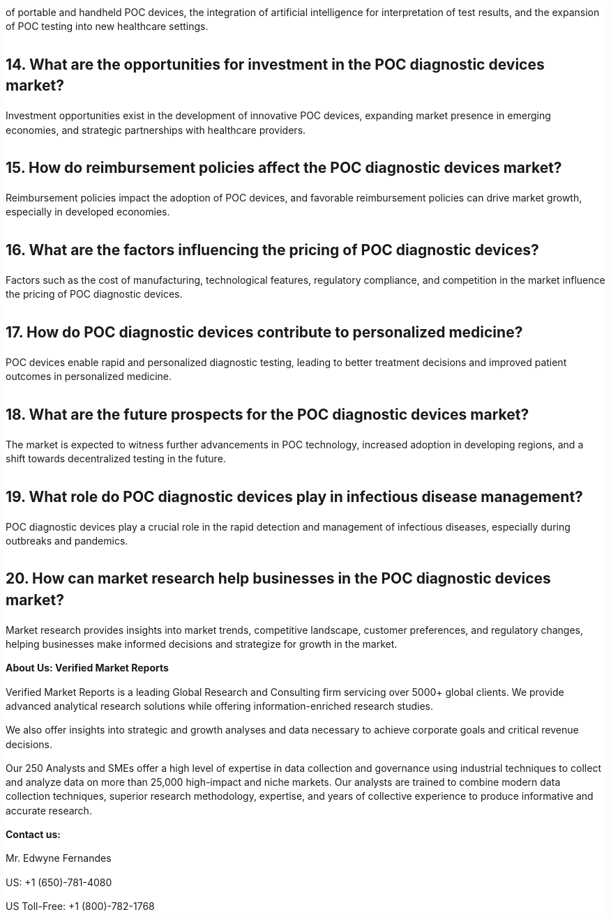 of portable and handheld POC devices, the integration of artificial intelligence for interpretation of test results, and the expansion of POC testing into new healthcare settings.</p><h2>14. What are the opportunities for investment in the POC diagnostic devices market?</h2><p>Investment opportunities exist in the development of innovative POC devices, expanding market presence in emerging economies, and strategic partnerships with healthcare providers.</p><h2>15. How do reimbursement policies affect the POC diagnostic devices market?</h2><p>Reimbursement policies impact the adoption of POC devices, and favorable reimbursement policies can drive market growth, especially in developed economies.</p><h2>16. What are the factors influencing the pricing of POC diagnostic devices?</h2><p>Factors such as the cost of manufacturing, technological features, regulatory compliance, and competition in the market influence the pricing of POC diagnostic devices.</p><h2>17. How do POC diagnostic devices contribute to personalized medicine?</h2><p>POC devices enable rapid and personalized diagnostic testing, leading to better treatment decisions and improved patient outcomes in personalized medicine.</p><h2>18. What are the future prospects for the POC diagnostic devices market?</h2><p>The market is expected to witness further advancements in POC technology, increased adoption in developing regions, and a shift towards decentralized testing in the future.</p><h2>19. What role do POC diagnostic devices play in infectious disease management?</h2><p>POC diagnostic devices play a crucial role in the rapid detection and management of infectious diseases, especially during outbreaks and pandemics.</p><h2>20. How can market research help businesses in the POC diagnostic devices market?</h2><p>Market research provides insights into market trends, competitive landscape, customer preferences, and regulatory changes, helping businesses make informed decisions and strategize for growth in the market.</p></body></html></h3><p id="" class=""><strong>About Us: Verified Market Reports</strong></p><p id="" class="">Verified Market Reports is a leading Global Research and Consulting firm servicing over 5000+ global clients. We provide advanced analytical research solutions while offering information-enriched research studies.</p><p id="" class="">We also offer insights into strategic and growth analyses and data necessary to achieve corporate goals and critical revenue decisions.</p><p id="" class="">Our 250 Analysts and SMEs offer a high level of expertise in data collection and governance using industrial techniques to collect and analyze data on more than 25,000 high-impact and niche markets. Our analysts are trained to combine modern data collection techniques, superior research methodology, expertise, and years of collective experience to produce informative and accurate research.</p><p id="" class=""><strong>Contact us:</strong></p><p id="" class="">Mr. Edwyne Fernandes</p><p id="" class="">US: +1 (650)-781-4080</p><p id="" class="">US Toll-Free: +1 (800)-782-1768</p>
